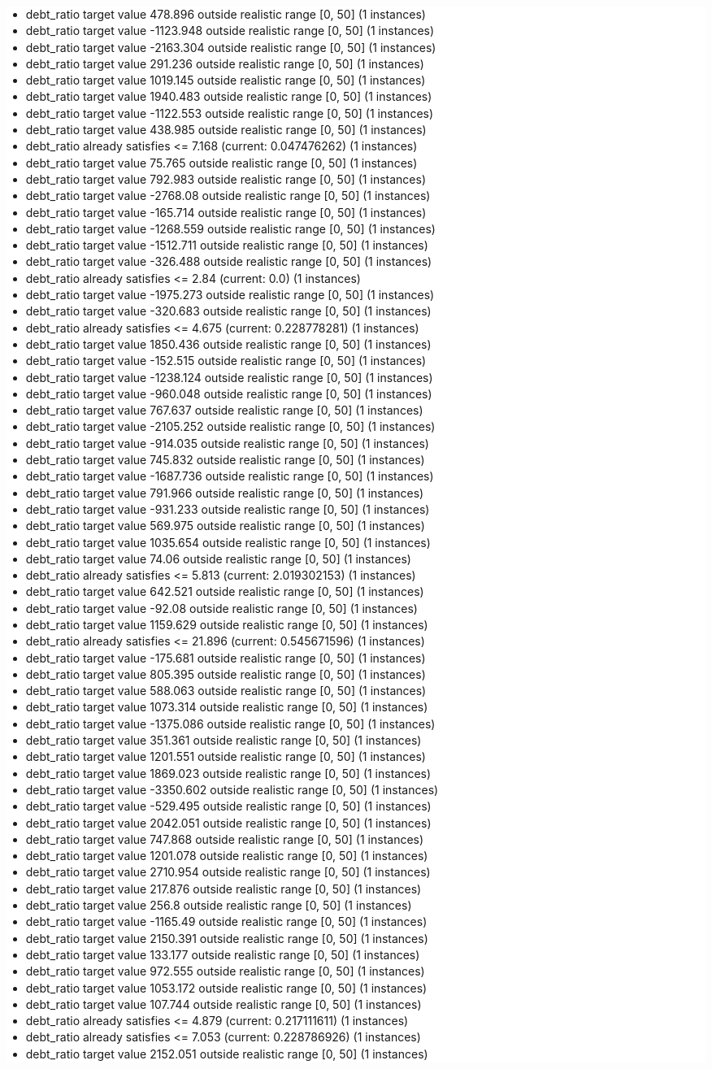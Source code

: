 - debt_ratio target value 478.896 outside realistic range [0, 50] (1 instances)
- debt_ratio target value -1123.948 outside realistic range [0, 50] (1 instances)
- debt_ratio target value -2163.304 outside realistic range [0, 50] (1 instances)
- debt_ratio target value 291.236 outside realistic range [0, 50] (1 instances)
- debt_ratio target value 1019.145 outside realistic range [0, 50] (1 instances)
- debt_ratio target value 1940.483 outside realistic range [0, 50] (1 instances)
- debt_ratio target value -1122.553 outside realistic range [0, 50] (1 instances)
- debt_ratio target value 438.985 outside realistic range [0, 50] (1 instances)
- debt_ratio already satisfies <= 7.168 (current: 0.047476262) (1 instances)
- debt_ratio target value 75.765 outside realistic range [0, 50] (1 instances)
- debt_ratio target value 792.983 outside realistic range [0, 50] (1 instances)
- debt_ratio target value -2768.08 outside realistic range [0, 50] (1 instances)
- debt_ratio target value -165.714 outside realistic range [0, 50] (1 instances)
- debt_ratio target value -1268.559 outside realistic range [0, 50] (1 instances)
- debt_ratio target value -1512.711 outside realistic range [0, 50] (1 instances)
- debt_ratio target value -326.488 outside realistic range [0, 50] (1 instances)
- debt_ratio already satisfies <= 2.84 (current: 0.0) (1 instances)
- debt_ratio target value -1975.273 outside realistic range [0, 50] (1 instances)
- debt_ratio target value -320.683 outside realistic range [0, 50] (1 instances)
- debt_ratio already satisfies <= 4.675 (current: 0.228778281) (1 instances)
- debt_ratio target value 1850.436 outside realistic range [0, 50] (1 instances)
- debt_ratio target value -152.515 outside realistic range [0, 50] (1 instances)
- debt_ratio target value -1238.124 outside realistic range [0, 50] (1 instances)
- debt_ratio target value -960.048 outside realistic range [0, 50] (1 instances)
- debt_ratio target value 767.637 outside realistic range [0, 50] (1 instances)
- debt_ratio target value -2105.252 outside realistic range [0, 50] (1 instances)
- debt_ratio target value -914.035 outside realistic range [0, 50] (1 instances)
- debt_ratio target value 745.832 outside realistic range [0, 50] (1 instances)
- debt_ratio target value -1687.736 outside realistic range [0, 50] (1 instances)
- debt_ratio target value 791.966 outside realistic range [0, 50] (1 instances)
- debt_ratio target value -931.233 outside realistic range [0, 50] (1 instances)
- debt_ratio target value 569.975 outside realistic range [0, 50] (1 instances)
- debt_ratio target value 1035.654 outside realistic range [0, 50] (1 instances)
- debt_ratio target value 74.06 outside realistic range [0, 50] (1 instances)
- debt_ratio already satisfies <= 5.813 (current: 2.019302153) (1 instances)
- debt_ratio target value 642.521 outside realistic range [0, 50] (1 instances)
- debt_ratio target value -92.08 outside realistic range [0, 50] (1 instances)
- debt_ratio target value 1159.629 outside realistic range [0, 50] (1 instances)
- debt_ratio already satisfies <= 21.896 (current: 0.545671596) (1 instances)
- debt_ratio target value -175.681 outside realistic range [0, 50] (1 instances)
- debt_ratio target value 805.395 outside realistic range [0, 50] (1 instances)
- debt_ratio target value 588.063 outside realistic range [0, 50] (1 instances)
- debt_ratio target value 1073.314 outside realistic range [0, 50] (1 instances)
- debt_ratio target value -1375.086 outside realistic range [0, 50] (1 instances)
- debt_ratio target value 351.361 outside realistic range [0, 50] (1 instances)
- debt_ratio target value 1201.551 outside realistic range [0, 50] (1 instances)
- debt_ratio target value 1869.023 outside realistic range [0, 50] (1 instances)
- debt_ratio target value -3350.602 outside realistic range [0, 50] (1 instances)
- debt_ratio target value -529.495 outside realistic range [0, 50] (1 instances)
- debt_ratio target value 2042.051 outside realistic range [0, 50] (1 instances)
- debt_ratio target value 747.868 outside realistic range [0, 50] (1 instances)
- debt_ratio target value 1201.078 outside realistic range [0, 50] (1 instances)
- debt_ratio target value 2710.954 outside realistic range [0, 50] (1 instances)
- debt_ratio target value 217.876 outside realistic range [0, 50] (1 instances)
- debt_ratio target value 256.8 outside realistic range [0, 50] (1 instances)
- debt_ratio target value -1165.49 outside realistic range [0, 50] (1 instances)
- debt_ratio target value 2150.391 outside realistic range [0, 50] (1 instances)
- debt_ratio target value 133.177 outside realistic range [0, 50] (1 instances)
- debt_ratio target value 972.555 outside realistic range [0, 50] (1 instances)
- debt_ratio target value 1053.172 outside realistic range [0, 50] (1 instances)
- debt_ratio target value 107.744 outside realistic range [0, 50] (1 instances)
- debt_ratio already satisfies <= 4.879 (current: 0.217111611) (1 instances)
- debt_ratio already satisfies <= 7.053 (current: 0.228786926) (1 instances)
- debt_ratio target value 2152.051 outside realistic range [0, 50] (1 instances)